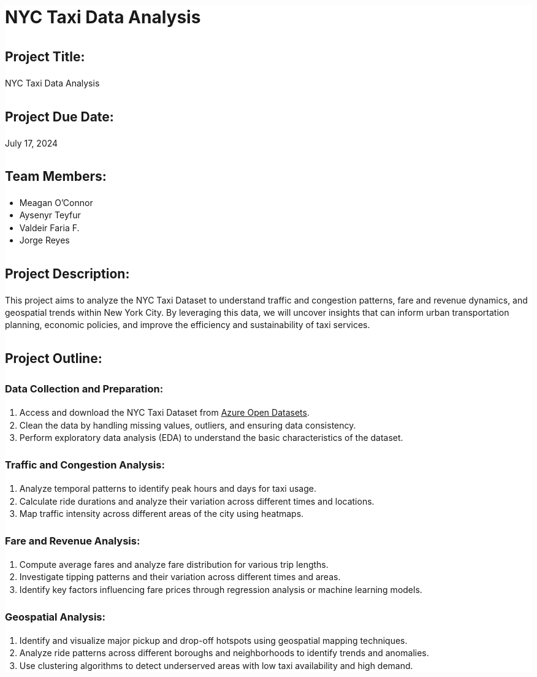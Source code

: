 # NYC Taxi Data Analysis

## Project Title:
NYC Taxi Data Analysis

## Project Due Date:
July 17, 2024

## Team Members:
- Meagan O’Connor
- Aysenyr Teyfur
- Valdeir Faria F.
- Jorge Reyes


## Project Description:
This project aims to analyze the NYC Taxi Dataset to understand traffic and congestion patterns, fare and revenue dynamics, and geospatial trends within New York City. By leveraging this data, we will uncover insights that can inform urban transportation planning, economic policies, and improve the efficiency and sustainability of taxi services.

## Project Outline:
### Data Collection and Preparation:
1. Access and download the NYC Taxi Dataset from [Azure Open Datasets](https://learn.microsoft.com/en-us/azure/open-datasets/dataset-taxi-yellow?tabs=azureml-opendatasets).
2. Clean the data by handling missing values, outliers, and ensuring data consistency.
3. Perform exploratory data analysis (EDA) to understand the basic characteristics of the dataset.

### Traffic and Congestion Analysis:
1. Analyze temporal patterns to identify peak hours and days for taxi usage.
2. Calculate ride durations and analyze their variation across different times and locations.
3. Map traffic intensity across different areas of the city using heatmaps.

### Fare and Revenue Analysis:
1. Compute average fares and analyze fare distribution for various trip lengths.
2. Investigate tipping patterns and their variation across different times and areas.
3. Identify key factors influencing fare prices through regression analysis or machine learning models.

### Geospatial Analysis:
1. Identify and visualize major pickup and drop-off hotspots using geospatial mapping techniques.
2. Analyze ride patterns across different boroughs and neighborhoods to identify trends and anomalies.
3. Use clustering algorithms to detect underserved areas with low taxi availability and high demand.
